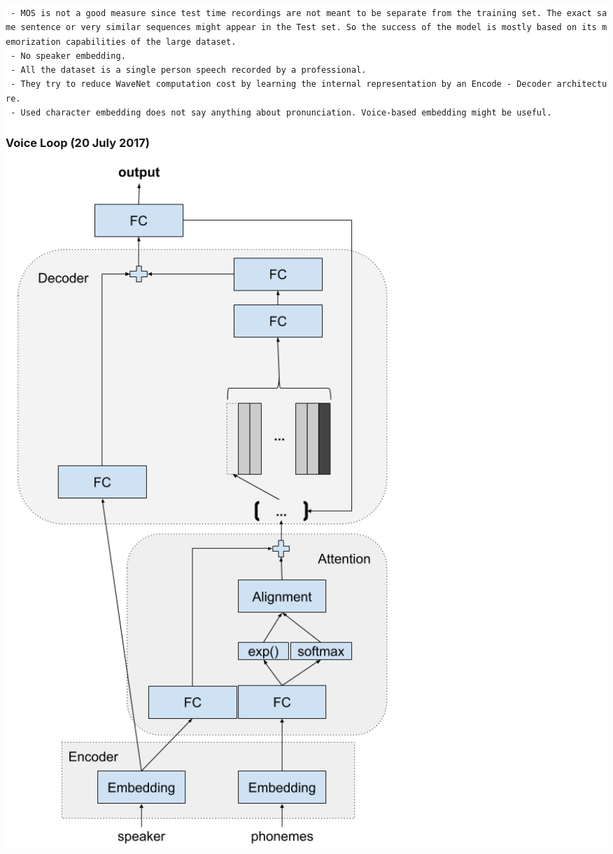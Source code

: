 	 - MOS is not a good measure since test time recordings are not meant to be separate from the training set. The exact same sentence or very similar sequences might appear in the Test set. So the success of the model is mostly based on its memorization capabilities of the large dataset.
	 - No speaker embedding.
	 - All the dataset is a single person speech recorded by a professional.
	 - They try to reduce WaveNet computation cost by learning the internal representation by an Encode - Decoder architecture.
	 - Used character embedding does not say anything about pronunciation. Voice-based embedding might be useful.

### Voice Loop (20 July 2017)

![图片](/assets/images/2020/ai/voiceloop.png)
